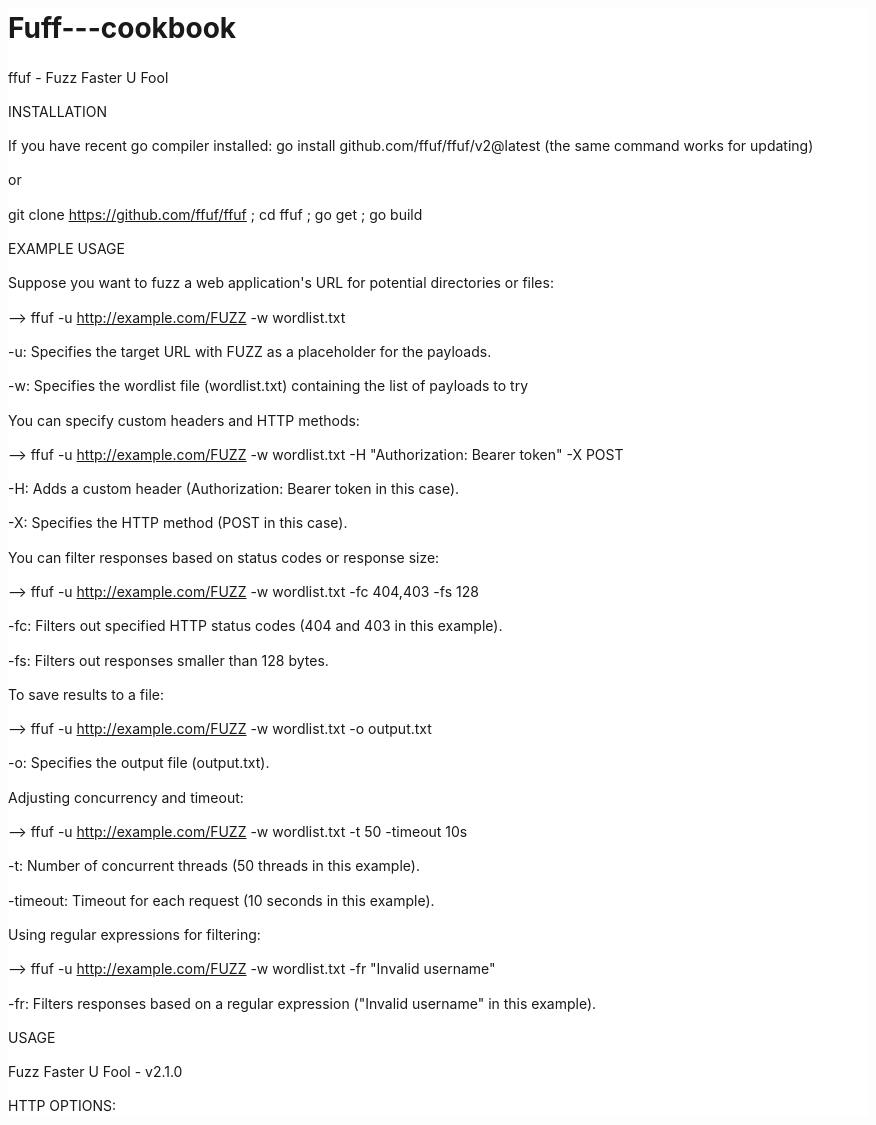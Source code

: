 # Fuff---cookbook
ffuf - Fuzz Faster U Fool

INSTALLATION

If you have recent go compiler installed: go install github.com/ffuf/ffuf/v2@latest (the same command works for updating)

or

git clone https://github.com/ffuf/ffuf ; cd ffuf ; go get ; go build

EXAMPLE USAGE

Suppose you want to fuzz a web application's URL for potential directories or files:

--> ffuf -u http://example.com/FUZZ -w wordlist.txt

-u: Specifies the target URL with FUZZ as a placeholder for the payloads.

-w: Specifies the wordlist file (wordlist.txt) containing the list of payloads to try

You can specify custom headers and HTTP methods:

--> ffuf -u http://example.com/FUZZ -w wordlist.txt -H "Authorization: Bearer token" -X POST

-H: Adds a custom header (Authorization: Bearer token in this case).

-X: Specifies the HTTP method (POST in this case).

You can filter responses based on status codes or response size:

--> ffuf -u http://example.com/FUZZ -w wordlist.txt -fc 404,403 -fs 128

-fc: Filters out specified HTTP status codes (404 and 403 in this example).

-fs: Filters out responses smaller than 128 bytes.

To save results to a file:

--> ffuf -u http://example.com/FUZZ -w wordlist.txt -o output.txt

-o: Specifies the output file (output.txt).

Adjusting concurrency and timeout:

--> ffuf -u http://example.com/FUZZ -w wordlist.txt -t 50 -timeout 10s

-t: Number of concurrent threads (50 threads in this example).

-timeout: Timeout for each request (10 seconds in this example).

Using regular expressions for filtering:

--> ffuf -u http://example.com/FUZZ -w wordlist.txt -fr "Invalid username"

-fr: Filters responses based on a regular expression ("Invalid username" in this example).

USAGE

Fuzz Faster U Fool - v2.1.0

HTTP OPTIONS:
